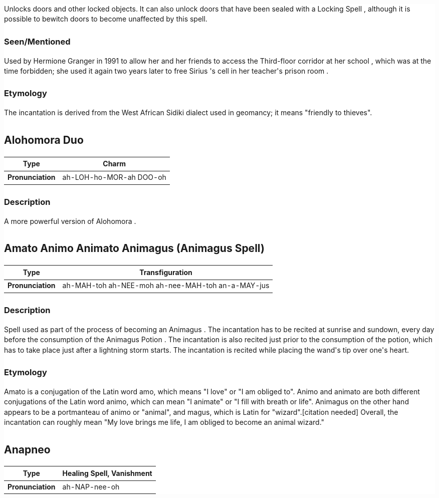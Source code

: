 Unlocks doors and other locked objects. It can also unlock doors that have been sealed with a Locking Spell , although it is possible to bewitch doors to become unaffected by this spell.

### Seen/Mentioned

Used by Hermione Granger in 1991 to allow her and her friends to access the Third-floor corridor at her school , which was at the time forbidden; she used it again two years later to free Sirius 's cell in her teacher's prison room .

### Etymology

The incantation is derived from the West African Sidiki dialect used in geomancy; it means "friendly to thieves".

## Alohomora Duo

| **Type**          | Charm                   |
| ----------------- | ----------------------- |
| **Pronunciation** | ah-LOH-ho-MOR-ah DOO-oh |

### Description

A more powerful version of Alohomora .

## Amato Animo Animato Animagus (Animagus Spell)

| **Type**          | Transfiguration                                   |
| ----------------- | ------------------------------------------------- |
| **Pronunciation** | ah-MAH-toh ah-NEE-moh ah-nee-MAH-toh an-a-MAY-jus |

### Description

Spell used as part of the process of becoming an Animagus . The incantation has to be recited at sunrise and sundown, every day before the consumption of the Animagus Potion . The incantation is also recited just prior to the consumption of the potion, which has to take place just after a lightning storm starts. The incantation is recited while placing the wand's tip over one's heart.

### Etymology

Amato is a conjugation of the Latin word amo, which means "I love" or "I am obliged to". Animo and animato are both different conjugations of the Latin word animo, which can mean "I animate" or "I fill with breath or life". Animagus on the other hand appears to be a portmanteau of animo or "animal", and magus, which is Latin for "wizard".[citation needed] Overall, the incantation can roughly mean "My love brings me life, I am obliged to become an animal wizard."

## Anapneo

| **Type**          | Healing Spell, Vanishment |
| ----------------- | ------------------------- |
| **Pronunciation** | ah-NAP-nee-oh             |
